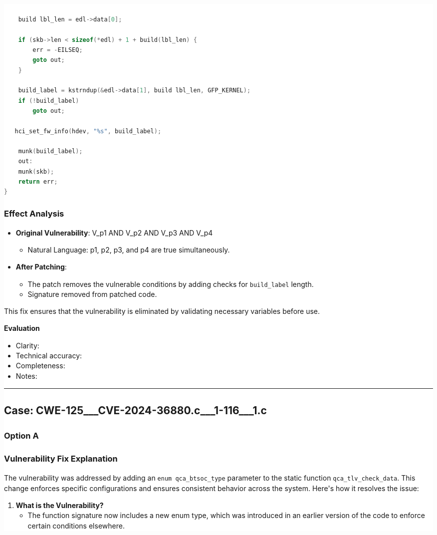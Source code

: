 ```c

    build lbl_len = edl->data[0];

    if (skb->len < sizeof(*edl) + 1 + build(lbl_len) {
        err = -EILSEQ;
        goto out;
    }

    build_label = kstrndup(&edl->data[1], build lbl_len, GFP_KERNEL);
    if (!build_label)
        goto out;

   hci_set_fw_info(hdev, "%s", build_label);

    munk(build_label);
    out:
    munk(skb);
    return err;
}
```

### Effect Analysis

- **Original Vulnerability**: V_p1 AND V_p2 AND V_p3 AND V_p4
  - Natural Language: p1, p2, p3, and p4 are true simultaneously.

- **After Patching**:
  - The patch removes the vulnerable conditions by adding checks for `build_label` length.
  - Signature removed from patched code.

This fix ensures that the vulnerability is eliminated by validating necessary variables before use.

**Evaluation**
- Clarity:
- Technical accuracy:
- Completeness:
- Notes:


---

## Case: CWE-125___CVE-2024-36880.c___1-116___1.c

### Option A

### Vulnerability Fix Explanation

The vulnerability was addressed by adding an `enum qca_btsoc_type` parameter to the static function `qca_tlv_check_data`. This change enforces specific configurations and ensures consistent behavior across the system. Here's how it resolves the issue:

1. **What is the Vulnerability?**
   - The function signature now includes a new enum type, which was introduced in an earlier version of the code to enforce certain conditions elsewhere.
